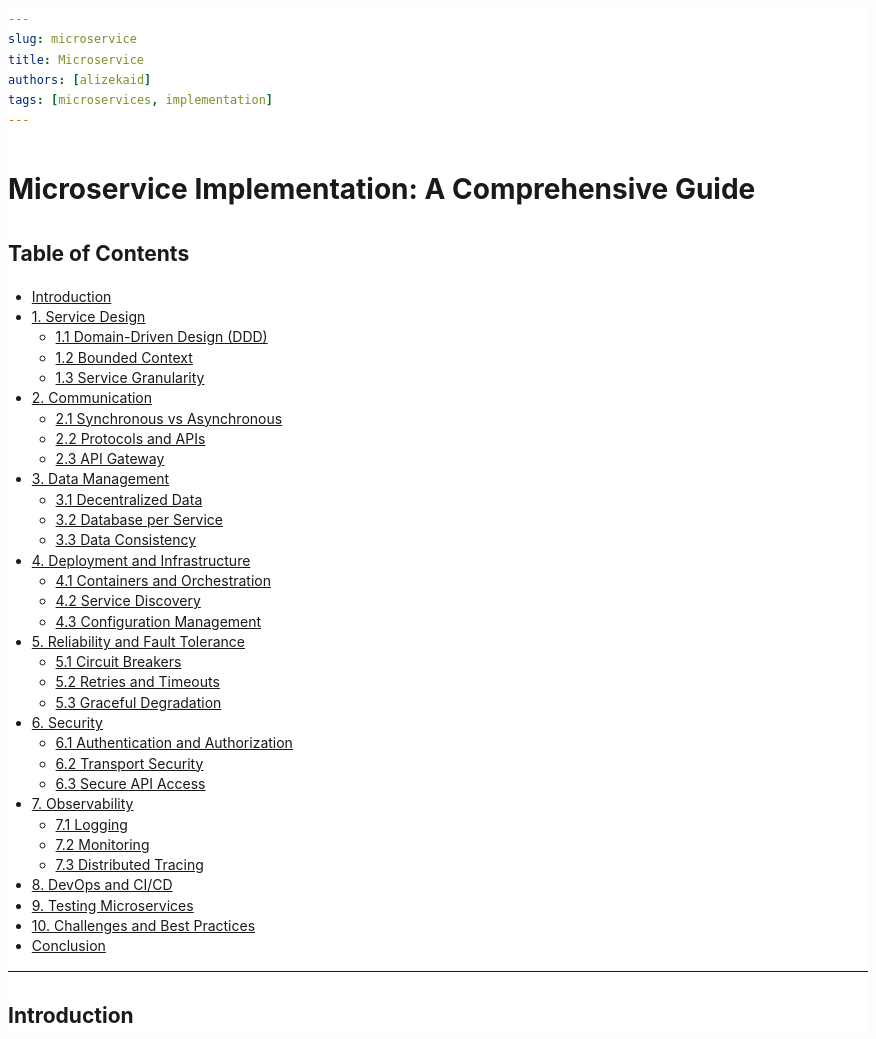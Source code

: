 ```yaml
---
slug: microservice
title: Microservice
authors: [alizekaid]
tags: [microservices, implementation]
---
```


# Microservice Implementation: A Comprehensive Guide

## Table of Contents
- [Introduction](#introduction)
- [1. Service Design](#1-service-design)
  - [1.1 Domain-Driven Design (DDD)](#11-domain-driven-design-ddd)
  - [1.2 Bounded Context](#12-bounded-context)
  - [1.3 Service Granularity](#13-service-granularity)
- [2. Communication](#2-communication)
  - [2.1 Synchronous vs Asynchronous](#21-synchronous-vs-asynchronous)
  - [2.2 Protocols and APIs](#22-protocols-and-apis)
  - [2.3 API Gateway](#23-api-gateway)
- [3. Data Management](#3-data-management)
  - [3.1 Decentralized Data](#31-decentralized-data)
  - [3.2 Database per Service](#32-database-per-service)
  - [3.3 Data Consistency](#33-data-consistency)
- [4. Deployment and Infrastructure](#4-deployment-and-infrastructure)
  - [4.1 Containers and Orchestration](#41-containers-and-orchestration)
  - [4.2 Service Discovery](#42-service-discovery)
  - [4.3 Configuration Management](#43-configuration-management)
- [5. Reliability and Fault Tolerance](#5-reliability-and-fault-tolerance)
  - [5.1 Circuit Breakers](#51-circuit-breakers)
  - [5.2 Retries and Timeouts](#52-retries-and-timeouts)
  - [5.3 Graceful Degradation](#53-graceful-degradation)
- [6. Security](#6-security)
  - [6.1 Authentication and Authorization](#61-authentication-and-authorization)
  - [6.2 Transport Security](#62-transport-security)
  - [6.3 Secure API Access](#63-secure-api-access)
- [7. Observability](#7-observability)
  - [7.1 Logging](#71-logging)
  - [7.2 Monitoring](#72-monitoring)
  - [7.3 Distributed Tracing](#73-distributed-tracing)
- [8. DevOps and CI/CD](#8-devops-and-cicd)
- [9. Testing Microservices](#9-testing-microservices)
- [10. Challenges and Best Practices](#10-challenges-and-best-practices)
- [Conclusion](#conclusion)

---

## Introduction
